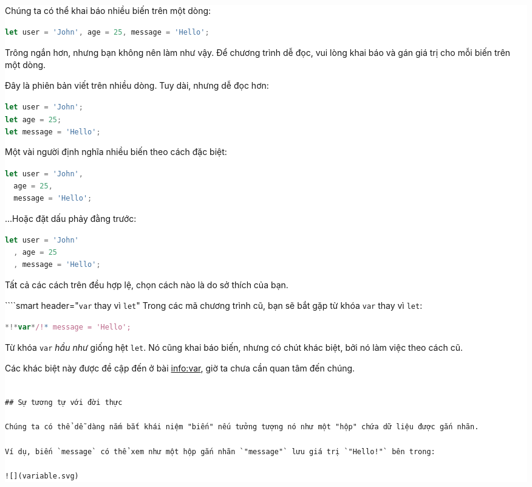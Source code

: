Chúng ta có thể khai báo nhiều biến trên một dòng:

```js no-beautify
let user = 'John', age = 25, message = 'Hello';
```

Trông ngắn hơn, nhưng bạn không nên làm như vậy. Để chương trình dễ đọc, vui lòng khai báo và gán giá trị cho mỗi biến trên một dòng.

Đây là phiên bản viết trên nhiều dòng. Tuy dài, nhưng dễ đọc hơn:

```js
let user = 'John';
let age = 25;
let message = 'Hello';
```

Một vài người định nghĩa nhiều biến theo cách đặc biệt:
```js no-beautify
let user = 'John',
  age = 25,
  message = 'Hello';
```

...Hoặc đặt dấu phảy đằng trước:

```js no-beautify
let user = 'John'
  , age = 25
  , message = 'Hello';
```

Tất cả các cách trên đều hợp lệ, chọn cách nào là do sở thích của bạn.

````smart header="`var` thay vì `let`"
Trong các mã chương trình cũ, bạn sẽ bắt gặp từ khóa `var` thay vì `let`:

```js
*!*var*/!* message = 'Hello';
```

Từ khóa `var` *hầu như* giống hệt `let`. Nó cũng khai báo biến, nhưng có chút khác biệt, bởi nó làm việc theo cách cũ.

Các khác biệt này được đề cập đến ở bài <info:var>, giờ ta chưa cần quan tâm đến chúng.
````

## Sự tương tự với đời thực

Chúng ta có thể dễ dàng nắm bắt khái niệm "biến" nếu tưởng tượng nó như một "hộp" chứa dữ liệu được gắn nhãn.

Ví dụ, biến `message` có thể xem như một hộp gắn nhãn `"message"` lưu giá trị `"Hello!"` bên trong:

![](variable.svg)
